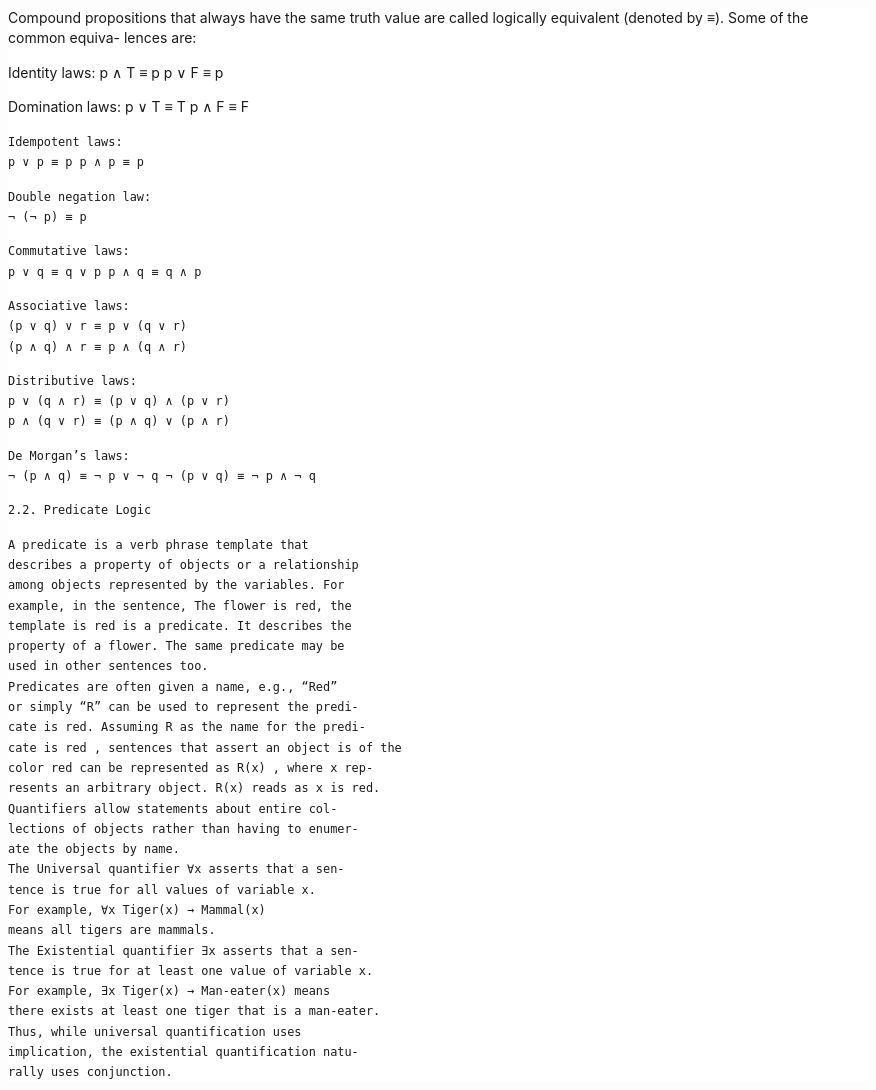 Compound propositions that always have the
same truth value are called logically equivalent
(denoted by ≡). Some of the common equiva-
lences are:

Identity laws:
p ∧ T ≡ p p ∨ F ≡ p

Domination laws:
p ∨ T ≡ T p ∧ F ≡ F

```
Idempotent laws:
p ∨ p ≡ p p ∧ p ≡ p
```
```
Double negation law:
¬ (¬ p) ≡ p
```
```
Commutative laws:
p ∨ q ≡ q ∨ p p ∧ q ≡ q ∧ p
```
```
Associative laws:
(p ∨ q) ∨ r ≡ p ∨ (q ∨ r)
(p ∧ q) ∧ r ≡ p ∧ (q ∧ r)
```
```
Distributive laws:
p ∨ (q ∧ r) ≡ (p ∨ q) ∧ (p ∨ r)
p ∧ (q ∨ r) ≡ (p ∧ q) ∨ (p ∧ r)
```
```
De Morgan’s laws:
¬ (p ∧ q) ≡ ¬ p ∨ ¬ q ¬ (p ∨ q) ≡ ¬ p ∧ ¬ q
```
```
2.2. Predicate Logic
```
```
A predicate is a verb phrase template that
describes a property of objects or a relationship
among objects represented by the variables. For
example, in the sentence, The flower is red, the
template is red is a predicate. It describes the
property of a flower. The same predicate may be
used in other sentences too.
Predicates are often given a name, e.g., “Red”
or simply “R” can be used to represent the predi-
cate is red. Assuming R as the name for the predi-
cate is red , sentences that assert an object is of the
color red can be represented as R(x) , where x rep-
resents an arbitrary object. R(x) reads as x is red.
Quantifiers allow statements about entire col-
lections of objects rather than having to enumer-
ate the objects by name.
The Universal quantifier ∀x asserts that a sen-
tence is true for all values of variable x.
For example, ∀x Tiger(x) → Mammal(x)
means all tigers are mammals.
The Existential quantifier ∃x asserts that a sen-
tence is true for at least one value of variable x.
For example, ∃x Tiger(x) → Man-eater(x) means
there exists at least one tiger that is a man-eater.
Thus, while universal quantification uses
implication, the existential quantification natu-
rally uses conjunction.
```